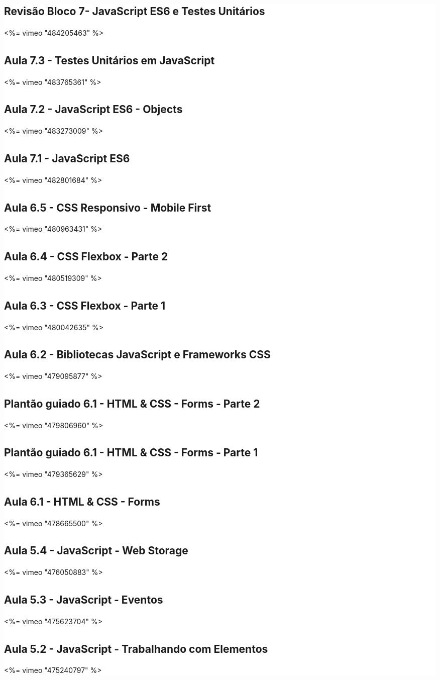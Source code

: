 ## Revisão Bloco 7- JavaScript ES6 e Testes Unitários
<%= vimeo "484205463" %>

## Aula 7.3 - Testes Unitários em JavaScript
<%= vimeo "483765361" %>

## Aula 7.2 - JavaScript ES6 - Objects
<%= vimeo "483273009" %>

## Aula 7.1 - JavaScript ES6
<%= vimeo "482801684" %>

## Aula 6.5 - CSS Responsivo - Mobile First
<%= vimeo "480963431" %>

## Aula 6.4 - CSS Flexbox - Parte 2
<%= vimeo "480519309" %>

## Aula 6.3 - CSS Flexbox - Parte 1
<%= vimeo "480042635" %>

## Aula 6.2 - Bibliotecas JavaScript e Frameworks CSS
<%= vimeo "479095877" %>

## Plantão guiado 6.1 - HTML & CSS - Forms - Parte 2
<%= vimeo "479806960" %>

## Plantão guiado 6.1 - HTML & CSS - Forms - Parte 1
<%= vimeo "479365629" %>

## Aula 6.1 - HTML & CSS - Forms
<%= vimeo "478665500" %>

## Aula 5.4 - JavaScript - Web Storage
<%= vimeo "476050883" %>

## Aula 5.3 - JavaScript - Eventos
<%= vimeo "475623704" %>

## Aula 5.2 - JavaScript - Trabalhando com Elementos
<%= vimeo "475240797" %>
